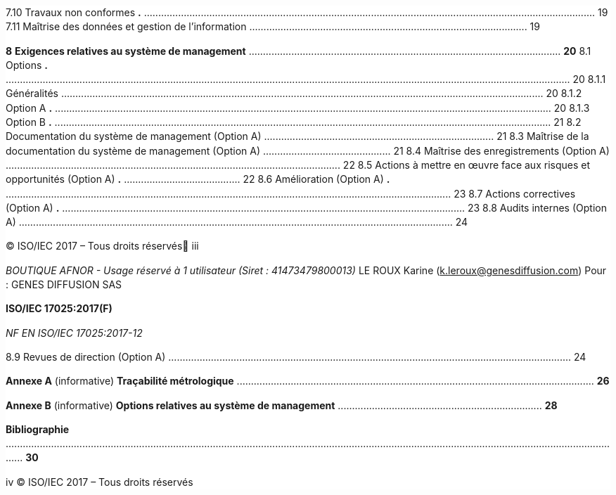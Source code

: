 
7.10 Travaux non conformes **.** ............................................................................................................................................................... 19
7.11 Maîtrise des données et gestion de l’information .................................................................................................. 19

**8** **Exigences relatives au système de management** .............................................................................................................. **20**
8.1 Options **.** ....................................................................................................................................................................................................... 20
8.1.1 Généralités .......................................................................................................................................................................... 20
8.1.2 Option A **.** ............................................................................................................................................................................... 20
8.1.3 Option B **.** ............................................................................................................................................................................... 21
8.2 Documentation du système de management (Option A) ................................................................................. 21
8.3 Maîtrise de la documentation du système de management (Option A) ............................................. 21
8.4 Maîtrise des enregistrements (Option A) ...................................................................................................................... 22
8.5 Actions à mettre en œuvre face aux risques et opportunités (Option A) **.** ......................................... 22
8.6 Amélioration (Option A) **.** ............................................................................................................................................................. 23
8.7 Actions correctives (Option A) **.** .............................................................................................................................................. 23
8.8 Audits internes (Option A) ......................................................................................................................................................... 24

© ISO/IEC 2017 – Tous droits réservés iii

_BOUTIQUE AFNOR - Usage réservé à 1 utilisateur (Siret : 41473479800013)_
LE ROUX Karine (k.leroux@genesdiffusion.com) Pour : GENES DIFFUSION SAS

**ISO/IEC 17025:2017(F)**


_NF EN ISO/IEC 17025:2017-12_


8.9 Revues de direction (Option A) .............................................................................................................................................. 24

**Annexe A** (informative) **Traçabilité métrologique** .............................................................................................................................. **26**

**Annexe B** (informative) **Options relatives au système de management** ........................................................................ **28**

**Bibliographie** ........................................................................................................................................................................................................................... **30**

iv © ISO/IEC 2017 – Tous droits réservés
